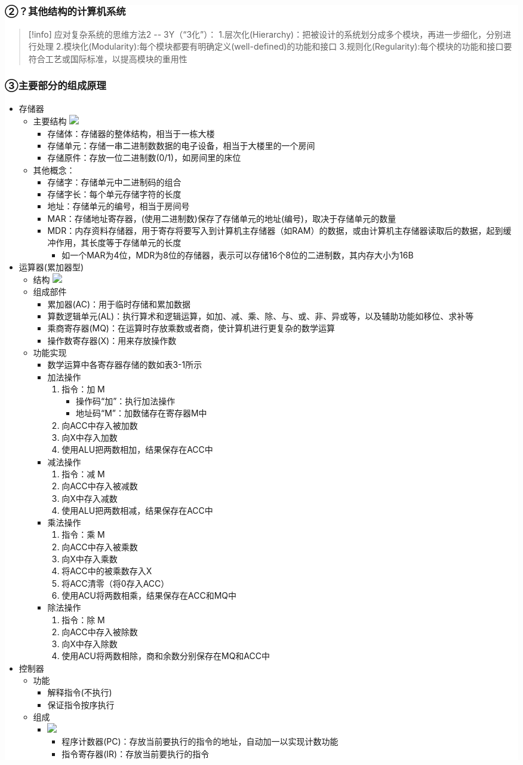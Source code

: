 ### ②？其他结构的计算机系统
> [!info] 应对复杂系统的思维方法2 -- 3Y（“3化”）：
> 1.层次化(Hierarchy)：把被设计的系统划分成多个模块，再进一步细化，分别进行处理
> 2.模块化(Modularity):每个模块都要有明确定义(well-defined)的功能和接口
> 3.规则化(Regularity):每个模块的功能和接口要符合工艺或国际标准，以提高模块的重用性
### ③主要部分的组成原理
- 存储器
	- 主要结构
	  ![](20250514171318785.png)
		- 存储体：存储器的整体结构，相当于一栋大楼
		- 存储单元：存储一串二进制数数据的电子设备，相当于大楼里的一个房间
		- 存储原件：存放一位二进制数(0/1)，如房间里的床位
	- 其他概念：
		- 存储字：存储单元中二进制码的组合
		- 存储字长：每个单元存储字符的长度
		- 地址：存储单元的编号，相当于房间号
		- MAR：存储地址寄存器，(使用二进制数)保存了存储单元的地址(编号)，取决于存储单元的数量
		- MDR：内存资料存储器，用于寄存将要写入到计算机主存储器（如RAM）的数据，或由计算机主存储器读取后的数据，起到缓冲作用，其长度等于存储单元的长度
			- 如一个MAR为4位，MDR为8位的存储器，表示可以存储16个8位的二进制数，其内存大小为16B
- 运算器(累加器型)
	- 结构
	  ![](20250514171334538.png)
	- 组成部件
		- 累加器(AC)：用于临时存储和累加数据
		- 算数逻辑单元(AL)：执行算术和逻辑运算，如加、减、乘、除、与、或、非、异或等，以及辅助功能如移位、求补等
		- 乘商寄存器(MQ)：在运算时存放乘数或者商，使计算机进行更复杂的数学运算
		- 操作数寄存器(X)：用来存放操作数
	- 功能实现
		- 数学运算中各寄存器存储的数如表3-1所示
		- 加法操作
			1. 指令：加 M
				- 操作码“加”：执行加法操作
				- 地址码“M”：加数储存在寄存器M中
			2. 向ACC中存入被加数
			3. 向X中存入加数
			4. 使用ALU把两数相加，结果保存在ACC中
		- 减法操作
			1. 指令：减 M
			2. 向ACC中存入被减数
			3. 向X中存入减数
			4. 使用ALU把两数相减，结果保存在ACC中
		- 乘法操作
			1. 指令：乘 M
			2. 向ACC中存入被乘数
			3. 向X中存入乘数
			4. 将ACC中的被乘数存入X
			5. 将ACC清零（将0存入ACC）
			6. 使用ACU将两数相乘，结果保存在ACC和MQ中
		- 除法操作
			1. 指令：除 M
			2. 向ACC中存入被除数
			3. 向X中存入除数
			4. 使用ACU将两数相除，商和余数分别保存在MQ和ACC中
- 控制器
	- 功能
		- 解释指令(不执行)
		- 保证指令按序执行
	- 组成
		- ![](20250514171439913.png)
			- 程序计数器(PC)：存放当前要执行的指令的地址，自动加一以实现计数功能
			- 指令寄存器(IR)：存放当前要执行的指令